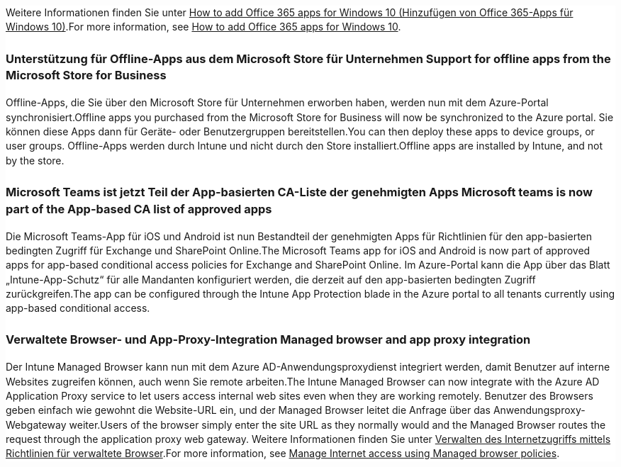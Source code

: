 <span data-ttu-id="5dcf8-272">Weitere Informationen finden Sie unter [How to add Office 365 apps for Windows 10 (Hinzufügen von Office 365-Apps für Windows 10)](apps-add-office365.md).</span><span class="sxs-lookup"><span data-stu-id="5dcf8-272">For more information, see [How to add Office 365 apps for Windows 10](apps-add-office365.md).</span></span>


### <a name="support-for-offline-apps-from-the-microsoft-store-for-business-----777044----"></a><span data-ttu-id="5dcf8-273">Unterstützung für Offline-Apps aus dem Microsoft Store für Unternehmen </span><span class="sxs-lookup"><span data-stu-id="5dcf8-273">Support for offline apps from the Microsoft Store for Business </span></span>
<span data-ttu-id="5dcf8-274">Offline-Apps, die Sie über den Microsoft Store für Unternehmen erworben haben, werden nun mit dem Azure-Portal synchronisiert.</span><span class="sxs-lookup"><span data-stu-id="5dcf8-274">Offline apps you purchased from the Microsoft Store for Business will now be synchronized to the Azure portal.</span></span> <span data-ttu-id="5dcf8-275">Sie können diese Apps dann für Geräte- oder Benutzergruppen bereitstellen.</span><span class="sxs-lookup"><span data-stu-id="5dcf8-275">You can then deploy these apps to device groups, or user groups.</span></span> <span data-ttu-id="5dcf8-276">Offline-Apps werden durch Intune und nicht durch den Store installiert.</span><span class="sxs-lookup"><span data-stu-id="5dcf8-276">Offline apps are installed by Intune, and not by the store.</span></span>

### <a name="microsoft-teams-is-now-part-of-the-app-based-ca-list-of-approved-apps------1257019---"></a><span data-ttu-id="5dcf8-277">Microsoft Teams ist jetzt Teil der App-basierten CA-Liste der genehmigten Apps </span><span class="sxs-lookup"><span data-stu-id="5dcf8-277">Microsoft teams is now part of the App-based CA list of approved apps   </span></span>
<span data-ttu-id="5dcf8-278">Die Microsoft Teams-App für iOS und Android ist nun Bestandteil der genehmigten Apps für Richtlinien für den app-basierten bedingten Zugriff für Exchange und SharePoint Online.</span><span class="sxs-lookup"><span data-stu-id="5dcf8-278">The Microsoft Teams app for iOS and Android is now part of approved apps for app-based conditional access policies for Exchange and SharePoint Online.</span></span> <span data-ttu-id="5dcf8-279">Im Azure-Portal kann die App über das Blatt „Intune-App-Schutz“ für alle Mandanten konfiguriert werden, die derzeit auf den app-basierten bedingten Zugriff zurückgreifen.</span><span class="sxs-lookup"><span data-stu-id="5dcf8-279">The app can be configured through the Intune App Protection blade in the Azure portal to all tenants currently using app-based conditional access.</span></span>

### <a name="managed-browser-and-app-proxy-integration----1287310---"></a><span data-ttu-id="5dcf8-280">Verwaltete Browser- und App-Proxy-Integration </span><span class="sxs-lookup"><span data-stu-id="5dcf8-280">Managed browser and app proxy integration </span></span>
<span data-ttu-id="5dcf8-281">Der Intune Managed Browser kann nun mit dem Azure AD-Anwendungsproxydienst integriert werden, damit Benutzer auf interne Websites zugreifen können, auch wenn Sie remote arbeiten.</span><span class="sxs-lookup"><span data-stu-id="5dcf8-281">The Intune Managed Browser can now integrate with the Azure AD Application Proxy service to let users access internal web sites even when they are working remotely.</span></span> <span data-ttu-id="5dcf8-282">Benutzer des Browsers geben einfach wie gewohnt die Website-URL ein, und der Managed Browser leitet die Anfrage über das Anwendungsproxy-Webgateway weiter.</span><span class="sxs-lookup"><span data-stu-id="5dcf8-282">Users of the browser simply enter the site URL as they normally would and the Managed Browser routes the request through the application proxy web gateway.</span></span> <span data-ttu-id="5dcf8-283">Weitere Informationen finden Sie unter [Verwalten des Internetzugriffs mittels Richtlinien für verwaltete Browser](app-configuration-managed-browser.md).</span><span class="sxs-lookup"><span data-stu-id="5dcf8-283">For more information, see [Manage Internet access using Managed browser policies](app-configuration-managed-browser.md).</span></span>
